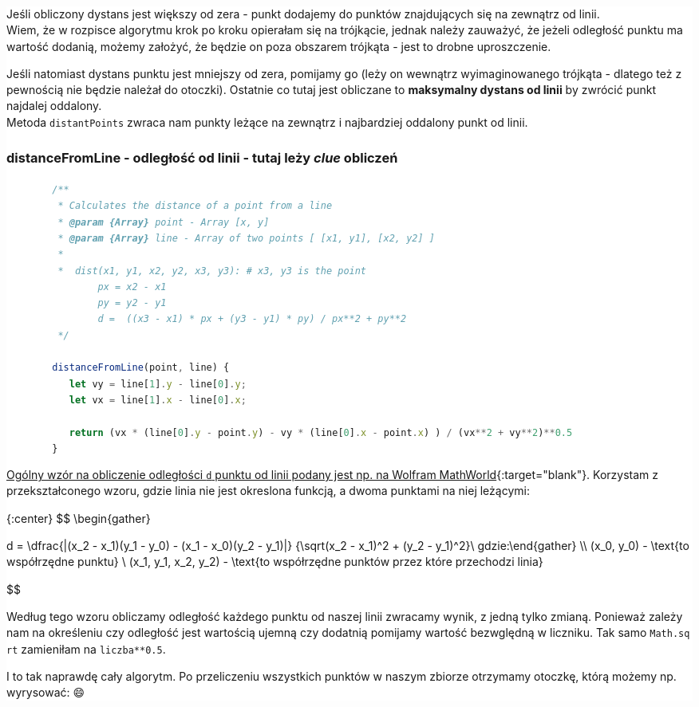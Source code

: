 Jeśli obliczony dystans jest większy od zera - punkt dodajemy do punktów znajdujących się na zewnątrz od linii.   
Wiem, że w rozpisce algorytmu krok po kroku opierałam się na trójkącie, jednak należy zauważyć, że jeżeli odległość punktu ma wartość dodanią, możemy założyć, że będzie on poza obszarem trójkąta - jest to drobne uproszczenie.  

Jeśli natomiast dystans punktu jest mniejszy od zera, pomijamy go (leży on wewnątrz wyimaginowanego trójkąta - dlatego też z pewnością nie będzie należał do otoczki). Ostatnie co tutaj jest obliczane to **maksymalny dystans od linii** by zwrócić punkt najdalej oddalony.  
Metoda `distantPoints` zwraca nam punkty leżące na zewnątrz i najbardziej oddalony punkt od linii. 

### distanceFromLine - odległość od linii - tutaj leży *clue* obliczeń ###
```javascript
        /**
         * Calculates the distance of a point from a line
         * @param {Array} point - Array [x, y]
         * @param {Array} line - Array of two points [ [x1, y1], [x2, y2] ]
         *  
         *  dist(x1, y1, x2, y2, x3, y3): # x3, y3 is the point
                px = x2 - x1
                py = y2 - y1
                d =  ((x3 - x1) * px + (y3 - y1) * py) / px**2 + py**2
         */

        distanceFromLine(point, line) {
           let vy = line[1].y - line[0].y;
           let vx = line[1].x - line[0].x;
           
           return (vx * (line[0].y - point.y) - vy * (line[0].x - point.x) ) / (vx**2 + vy**2)**0.5
        }
```
[Ogólny wzór na obliczenie odległości `d` punktu od linii podany jest np. na Wolfram MathWorld](https://mathworld.wolfram.com/Point-LineDistance2-Dimensional.html){:target="blank"}. Korzystam z przekształconego wzoru, gdzie linia nie jest okreslona funkcją, a dwoma punktami na niej leżącymi:

{:center}
$$ 
\begin{gather}

d = \dfrac{|(x_2 - x_1)(y_1 - y_0) - (x_1 - x_0)(y_2 - y_1)|} {\sqrt(x_2 - x_1)^2 + (y_2 - y_1)^2}\\
gdzie:\end{gather} \\\\
(x_0, y_0) - \text{to współrzędne punktu} \\
(x_1, y_1, x_2, y_2) - \text{to współrzędne punktów przez które przechodzi linia}


$$

Według tego wzoru obliczamy odległość każdego punktu od naszej linii zwracamy wynik, z jedną tylko zmianą. Ponieważ zależy nam na określeniu czy odległość jest wartością ujemną czy dodatnią pomijamy wartość bezwględną w liczniku. Tak samo `Math.sqrt` zamieniłam na `liczba**0.5`.

I to tak naprawdę cały algorytm. Po przeliczeniu wszystkich punktów w naszym zbiorze otrzymamy otoczkę, którą możemy np. wyrysować: :smile: 
